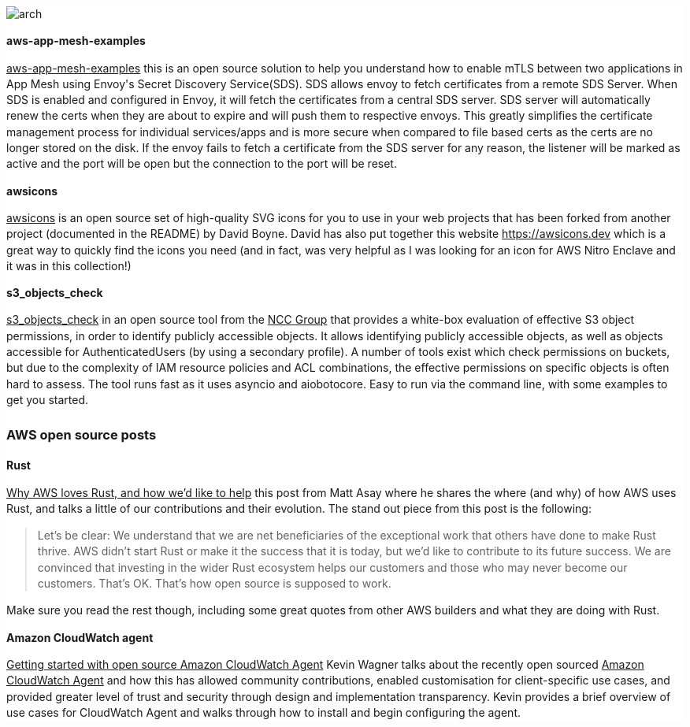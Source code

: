 ![arch](https://images.ctfassets.net/9gzi1io5uqx8/6iysA8pOA9MnruSIYjHNXN/59f0c728a130fa204804eb8854a3f595/overview.png?fit=scale&w=920)

**aws-app-mesh-examples**

[aws-app-mesh-examples](https://github.com/aws/aws-app-mesh-examples/tree/master/walkthroughs/howto-k8s-mtls-sds-based) this is an open source solution to help you understand how to enable mTLS between two applications in App Mesh using Envoy's Secret Discovery Service(SDS). SDS allows envoy to fetch certificates from a remote SDS Server. When SDS is enabled and configured in Envoy, it will fetch the certificates from a central SDS server. SDS server will automatically renew the certs when they are about to expire and will push them to respective envoys. This greatly simplifies the certificate management process for individual services/apps and is more secure when compared to file based certs as the certs are no longer stored on the disk. If the envoy fails to fetch a certificate from the SDS server for any reason, the listener will be marked as active and the port will be open but the connection to the port will be reset.

**awsicons**

[awsicons](https://github.com/boyney123/awsicons) is an open source set of high-quality SVG icons for you to use in your web projects that has been forked from another project (documented in the README) by David Boyne. David has also put together this website https://awsicons.dev which is a great way to quickly find the icons you need (and in fact, was very helpful as I was looking for an icon for AWS Nitro Enclave and it was in this collection!)

**s3_objects_check**

[s3_objects_check](https://github.com/nccgroup/s3_objects_check) in an open source tool from the [NCC Group](https://www.nccgroup.com/) that provides a white-box evaluation of effective S3 object permissions, in order to identify publicly accessible objects. It allows identifying publicly accessible objects, as well as objects accessible for AuthenticatedUsers (by using a secondary profile). A number of tools exist which check permissions on buckets, but due to the complexity of IAM resource policies and ACL combinations, the effective permissions on specific objects is often hard to assess. The tool runs fast as it uses asyncio and aiobotocore. Easy to run via the command line, with some examples to get you started. 

### AWS open source posts

**Rust**

[Why AWS loves Rust, and how we’d like to help](https://aws.amazon.com/blogs/opensource/why-aws-loves-rust-and-how-wed-like-to-help/) this post from Matt Asay where he shares the where (and why) of how AWS uses Rust, and talks a little of our contributions and their evolution. The stand out piece from this post is the following:

>Let’s be clear: We understand that we are net beneficiaries of the exceptional work that others have done to make Rust thrive. AWS didn’t start Rust or make it the success that it is today, but we’d like to contribute to its future success. We are convinced that investing in the wider Rust ecosystem helps our customers and those who may never become our customers. That’s OK. That’s how open source is supposed to work.

Make sure you read the rest though, including some great quotes from other AWS builders and what they are doing with Rust.

**Amazon CloudWatch agent**

[Getting started with open source Amazon CloudWatch Agent](https://aws.amazon.com/blogs/opensource/getting-started-with-open-source-amazon-cloudwatch-agent/) Kevin Wagner talks about the recently open sourced [Amazon CloudWatch Agent](https://docs.aws.amazon.com/AmazonCloudWatch/latest/monitoring/Install-CloudWatch-Agent.html) and how this has allowed community contributions, enabled customisation for client-specific use cases, and provided greater level of trust and security through design and implementation transparency. Kevin provides a brief overview of use cases for CloudWatch Agent and walks through how to install and begin configuring the agent.
